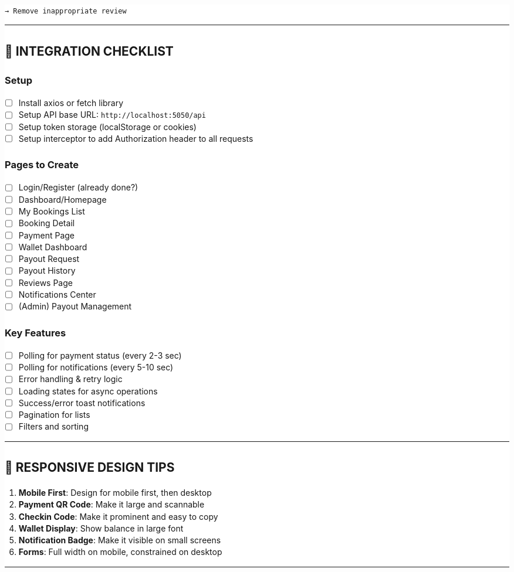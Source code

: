 ```
→ Remove inappropriate review
```

---

## 🔄 INTEGRATION CHECKLIST

### Setup

- [ ] Install axios or fetch library
- [ ] Setup API base URL: `http://localhost:5050/api`
- [ ] Setup token storage (localStorage or cookies)
- [ ] Setup interceptor to add Authorization header to all requests

### Pages to Create

- [ ] Login/Register (already done?)
- [ ] Dashboard/Homepage
- [ ] My Bookings List
- [ ] Booking Detail
- [ ] Payment Page
- [ ] Wallet Dashboard
- [ ] Payout Request
- [ ] Payout History
- [ ] Reviews Page
- [ ] Notifications Center
- [ ] (Admin) Payout Management

### Key Features

- [ ] Polling for payment status (every 2-3 sec)
- [ ] Polling for notifications (every 5-10 sec)
- [ ] Error handling & retry logic
- [ ] Loading states for async operations
- [ ] Success/error toast notifications
- [ ] Pagination for lists
- [ ] Filters and sorting

---

## 📱 RESPONSIVE DESIGN TIPS

1. **Mobile First**: Design for mobile first, then desktop
2. **Payment QR Code**: Make it large and scannable
3. **Checkin Code**: Make it prominent and easy to copy
4. **Wallet Display**: Show balance in large font
5. **Notification Badge**: Make it visible on small screens
6. **Forms**: Full width on mobile, constrained on desktop

---
